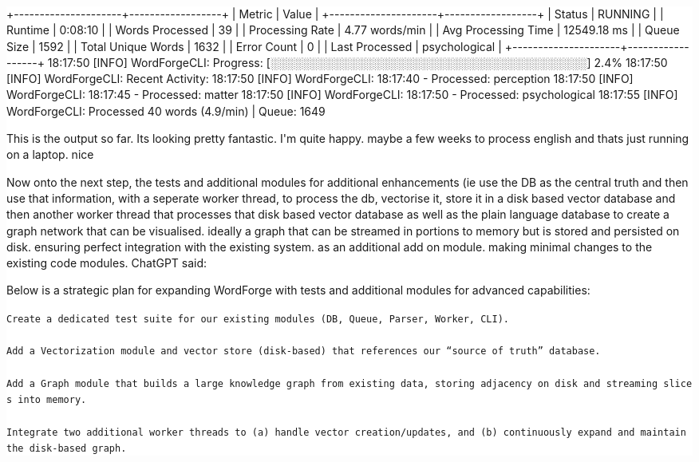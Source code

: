 +---------------------+------------------+
| Metric              | Value            |
+---------------------+------------------+
| Status              | RUNNING |
| Runtime             | 0:08:10          |
| Words Processed     | 39               |
| Processing Rate     | 4.77 words/min   |
| Avg Processing Time | 12549.18 ms      |
| Queue Size          | 1592             |
| Total Unique Words  | 1632             |
| Error Count         | 0                |
| Last Processed      | psychological    |
+---------------------+------------------+
18:17:50 [INFO] WordForgeCLI:
Progress: [░░░░░░░░░░░░░░░░░░░░░░░░░░░░░░░░░░░░░░░░] 2.4%
18:17:50 [INFO] WordForgeCLI:
Recent Activity:
18:17:50 [INFO] WordForgeCLI:   18:17:40 - Processed: perception
18:17:50 [INFO] WordForgeCLI:   18:17:45 - Processed: matter
18:17:50 [INFO] WordForgeCLI:   18:17:50 - Processed: psychological
18:17:55 [INFO] WordForgeCLI: Processed 40 words (4.9/min) | Queue: 1649

This is the output so far. Its looking pretty fantastic. I'm quite happy. maybe a few weeks to process english and thats just running on a laptop. nice

Now onto the next step, the tests and additional modules for additional enhancements (ie use the DB as the central truth and then use that information, with a seperate worker thread, to process the db, vectorise it, store it in a disk based vector database and then another worker thread that processes that disk based vector database as well as the plain language database to create a graph network that can be visualised. ideally a graph that can be streamed in portions to memory but is stored and persisted on disk.
ensuring perfect integration with the existing system. as an additional add on module. making minimal changes to the existing code modules.
ChatGPT said:

Below is a strategic plan for expanding WordForge with tests and additional modules for advanced capabilities:

    Create a dedicated test suite for our existing modules (DB, Queue, Parser, Worker, CLI).

    Add a Vectorization module and vector store (disk-based) that references our “source of truth” database.

    Add a Graph module that builds a large knowledge graph from existing data, storing adjacency on disk and streaming slices into memory.

    Integrate two additional worker threads to (a) handle vector creation/updates, and (b) continuously expand and maintain the disk-based graph.
